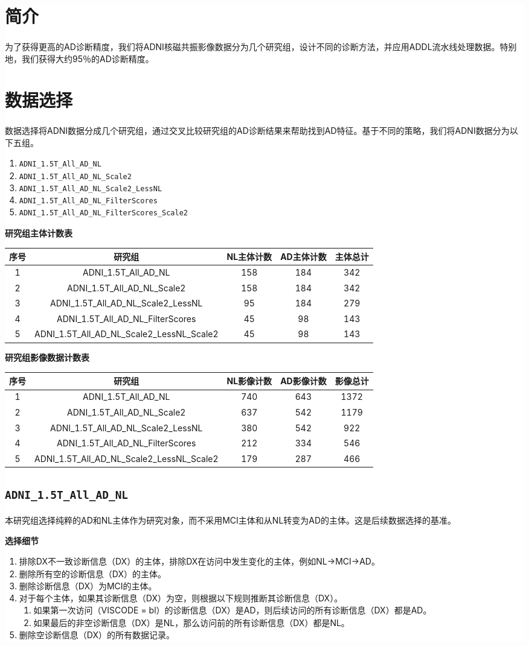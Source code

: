 # 简介
为了获得更高的AD诊断精度，我们将ADNI核磁共振影像数据分为几个研究组，设计不同的诊断方法，并应用ADDL流水线处理数据。特别地，我们获得大约95％的AD诊断精度。

# 数据选择
数据选择将ADNI数据分成几个研究组，通过交叉比较研究组的AD诊断结果来帮助找到AD特征。基于不同的策略，我们将ADNI数据分为以下五组。
1. `ADNI_1.5T_All_AD_NL`
1. `ADNI_1.5T_All_AD_NL_Scale2`
1. `ADNI_1.5T_All_AD_NL_Scale2_LessNL`
1. `ADNI_1.5T_All_AD_NL_FilterScores`
1. `ADNI_1.5T_All_AD_NL_FilterScores_Scale2`

**研究组主体计数表**<br>

|序号|研究组|NL主体计数|AD主体计数|主体总计|
|:----:|:----:|:----:|:----:|:----:|
|1|ADNI_1.5T_All_AD_NL|158|184|342|
|2|ADNI_1.5T_All_AD_NL_Scale2|158|184|342|
|3|ADNI_1.5T_All_AD_NL_Scale2_LessNL|95|184|279|
|4|ADNI_1.5T_All_AD_NL_FilterScores|45|98|143|
|5|ADNI_1.5T_All_AD_NL_Scale2_LessNL_Scale2|45|98|143|

**研究组影像数据计数表**<br>

|序号|研究组|NL影像计数|AD影像计数|影像总计|
|:----:|:----:|:----:|:----:|:----:|
|1|ADNI_1.5T_All_AD_NL|740|643|1372|
|2|ADNI_1.5T_All_AD_NL_Scale2|637|542|1179|
|3|ADNI_1.5T_All_AD_NL_Scale2_LessNL|380|542|922|
|4|ADNI_1.5T_All_AD_NL_FilterScores|212|334|546|
|5|ADNI_1.5T_All_AD_NL_Scale2_LessNL_Scale2|179|287|466|


## `ADNI_1.5T_All_AD_NL`
本研究组选择纯粹的AD和NL主体作为研究对象，而不采用MCI主体和从NL转变为AD的主体。这是后续数据选择的基准。

**选择细节**<br>
1. 排除DX不一致诊断信息（DX）的主体，排除DX在访问中发生变化的主体，例如NL->MCI->AD。
1. 删除所有空的诊断信息（DX）的主体。
1. 删除诊断信息（DX）为MCI的主体。
1. 对于每个主体，如果其诊断信息（DX）为空，则根据以下规则推断其诊断信息（DX）。
   1. 如果第一次访问（VISCODE = bl）的诊断信息（DX）是AD，则后续访问的所有诊断信息（DX）都是AD。
   1. 如果最后的非空诊断信息（DX）是NL，那么访问前的所有诊断信息（DX）都是NL。
1. 删除空诊断信息（DX）的所有数据记录。
